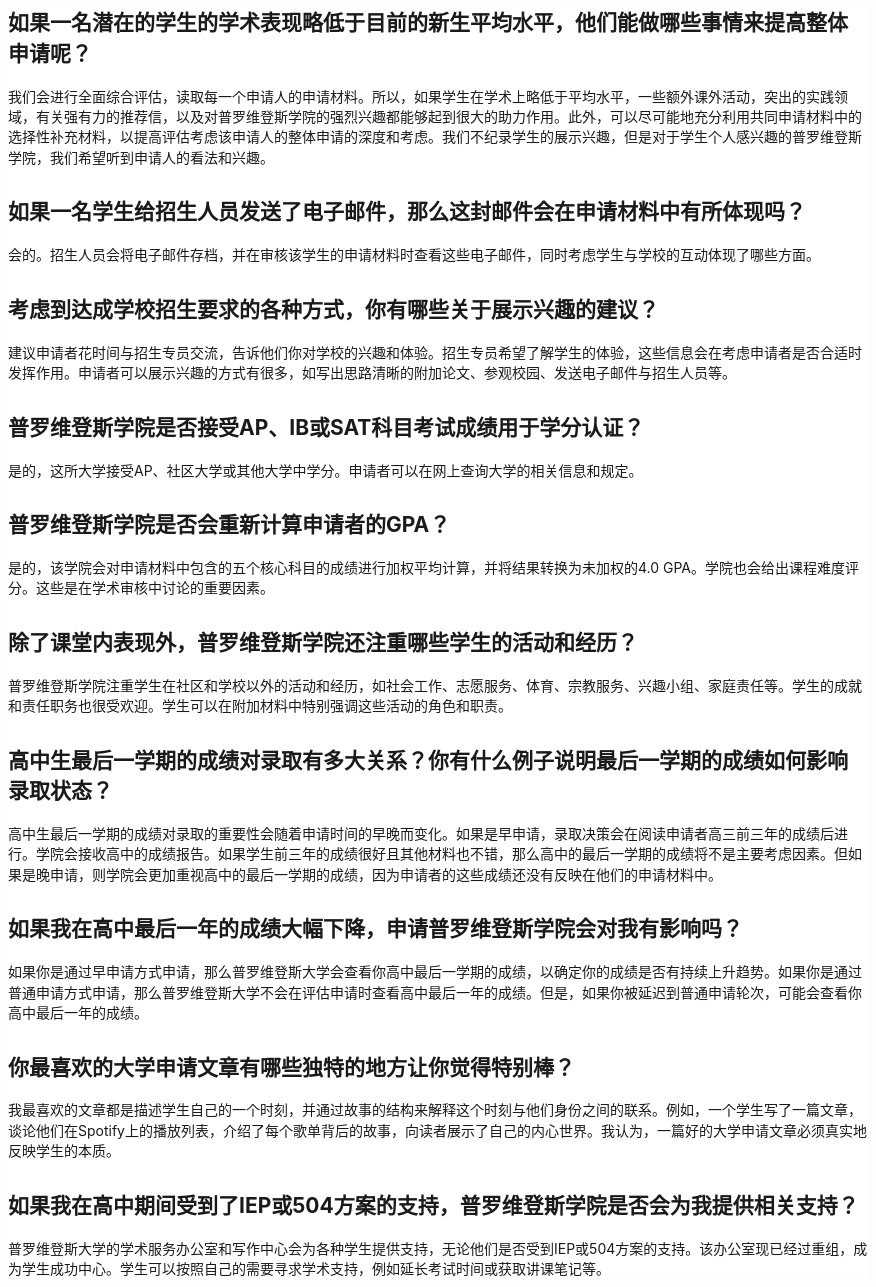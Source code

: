 ## 如果一名潜在的学生的学术表现略低于目前的新生平均水平，他们能做哪些事情来提高整体申请呢？ 


我们会进行全面综合评估，读取每一个申请人的申请材料。所以，如果学生在学术上略低于平均水平，一些额外课外活动，突出的实践领域，有关强有力的推荐信，以及对普罗维登斯学院的强烈兴趣都能够起到很大的助力作用。此外，可以尽可能地充分利用共同申请材料中的选择性补充材料，以提高评估考虑该申请人的整体申请的深度和考虑。我们不纪录学生的展示兴趣，但是对于学生个人感兴趣的普罗维登斯学院，我们希望听到申请人的看法和兴趣。


## 如果一名学生给招生人员发送了电子邮件，那么这封邮件会在申请材料中有所体现吗？

会的。招生人员会将电子邮件存档，并在审核该学生的申请材料时查看这些电子邮件，同时考虑学生与学校的互动体现了哪些方面。

## 考虑到达成学校招生要求的各种方式，你有哪些关于展示兴趣的建议？

建议申请者花时间与招生专员交流，告诉他们你对学校的兴趣和体验。招生专员希望了解学生的体验，这些信息会在考虑申请者是否合适时发挥作用。申请者可以展示兴趣的方式有很多，如写出思路清晰的附加论文、参观校园、发送电子邮件与招生人员等。

## 普罗维登斯学院是否接受AP、IB或SAT科目考试成绩用于学分认证？

是的，这所大学接受AP、社区大学或其他大学中学分。申请者可以在网上查询大学的相关信息和规定。

## 普罗维登斯学院是否会重新计算申请者的GPA？

是的，该学院会对申请材料中包含的五个核心科目的成绩进行加权平均计算，并将结果转换为未加权的4.0 GPA。学院也会给出课程难度评分。这些是在学术审核中讨论的重要因素。

## 除了课堂内表现外，普罗维登斯学院还注重哪些学生的活动和经历？

普罗维登斯学院注重学生在社区和学校以外的活动和经历，如社会工作、志愿服务、体育、宗教服务、兴趣小组、家庭责任等。学生的成就和责任职务也很受欢迎。学生可以在附加材料中特别强调这些活动的角色和职责。

## 高中生最后一学期的成绩对录取有多大关系？你有什么例子说明最后一学期的成绩如何影响录取状态？

高中生最后一学期的成绩对录取的重要性会随着申请时间的早晚而变化。如果是早申请，录取决策会在阅读申请者高三前三年的成绩后进行。学院会接收高中的成绩报告。如果学生前三年的成绩很好且其他材料也不错，那么高中的最后一学期的成绩将不是主要考虑因素。但如果是晚申请，则学院会更加重视高中的最后一学期的成绩，因为申请者的这些成绩还没有反映在他们的申请材料中。


## 如果我在高中最后一年的成绩大幅下降，申请普罗维登斯学院会对我有影响吗？

如果你是通过早申请方式申请，那么普罗维登斯大学会查看你高中最后一学期的成绩，以确定你的成绩是否有持续上升趋势。如果你是通过普通申请方式申请，那么普罗维登斯大学不会在评估申请时查看高中最后一年的成绩。但是，如果你被延迟到普通申请轮次，可能会查看你高中最后一年的成绩。

## 你最喜欢的大学申请文章有哪些独特的地方让你觉得特别棒？

我最喜欢的文章都是描述学生自己的一个时刻，并通过故事的结构来解释这个时刻与他们身份之间的联系。例如，一个学生写了一篇文章，谈论他们在Spotify上的播放列表，介绍了每个歌单背后的故事，向读者展示了自己的内心世界。我认为，一篇好的大学申请文章必须真实地反映学生的本质。

## 如果我在高中期间受到了IEP或504方案的支持，普罗维登斯学院是否会为我提供相关支持？

普罗维登斯大学的学术服务办公室和写作中心会为各种学生提供支持，无论他们是否受到IEP或504方案的支持。该办公室现已经过重组，成为学生成功中心。学生可以按照自己的需要寻求学术支持，例如延长考试时间或获取讲课笔记等。
